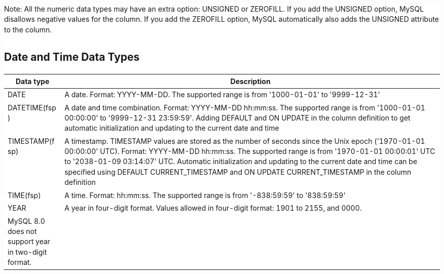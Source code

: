 Note: All the numeric data types may have an extra option: UNSIGNED or ZEROFILL. If you add the UNSIGNED option, MySQL disallows negative values for the column. If you add the ZEROFILL option, MySQL automatically also adds the UNSIGNED attribute to the column.

## Date and Time Data Types

| Data type                                            | Description                                                                                                                                                                                                                                                                                                                                                                                                       |
|------------------------------------------------------|-------------------------------------------------------------------------------------------------------------------------------------------------------------------------------------------------------------------------------------------------------------------------------------------------------------------------------------------------------------------------------------------------------------------|
| DATE                                                 | A date. Format: YYYY-MM-DD. The supported range is from '1000-01-01' to '9999-12-31'                                                                                                                                                                                                                                                                                                                              |
| DATETIME(fsp)                                        | A date and time combination. Format: YYYY-MM-DD hh:mm:ss. The supported range is from '1000-01-01 00:00:00' to '9999-12-31 23:59:59'. Adding DEFAULT and ON UPDATE in the column definition to get automatic initialization and updating to the current date and time                                                                                                                                             |
| TIMESTAMP(fsp)                                       | A timestamp. TIMESTAMP values are stored as the number of seconds since the Unix epoch ('1970-01-01 00:00:00' UTC). Format: YYYY-MM-DD hh:mm:ss. The supported range is from '1970-01-01 00:00:01' UTC to '2038-01-09 03:14:07' UTC. Automatic initialization and updating to the current date and time can be specified using DEFAULT CURRENT_TIMESTAMP and ON UPDATE CURRENT_TIMESTAMP in the column definition |
| TIME(fsp)                                            | A time. Format: hh:mm:ss. The supported range is from '-838:59:59' to '838:59:59'                                                                                                                                                                                                                                                                                                                                 |
| YEAR                                                 | A year in four-digit format. Values allowed in four-digit format: 1901 to 2155, and 0000.                                                                                                                                                                                                                                                                                                                         |
| MySQL 8.0 does not support year in two-digit format. |                                                                                                                                                                                                                                                                                                                                                                                                                   |
